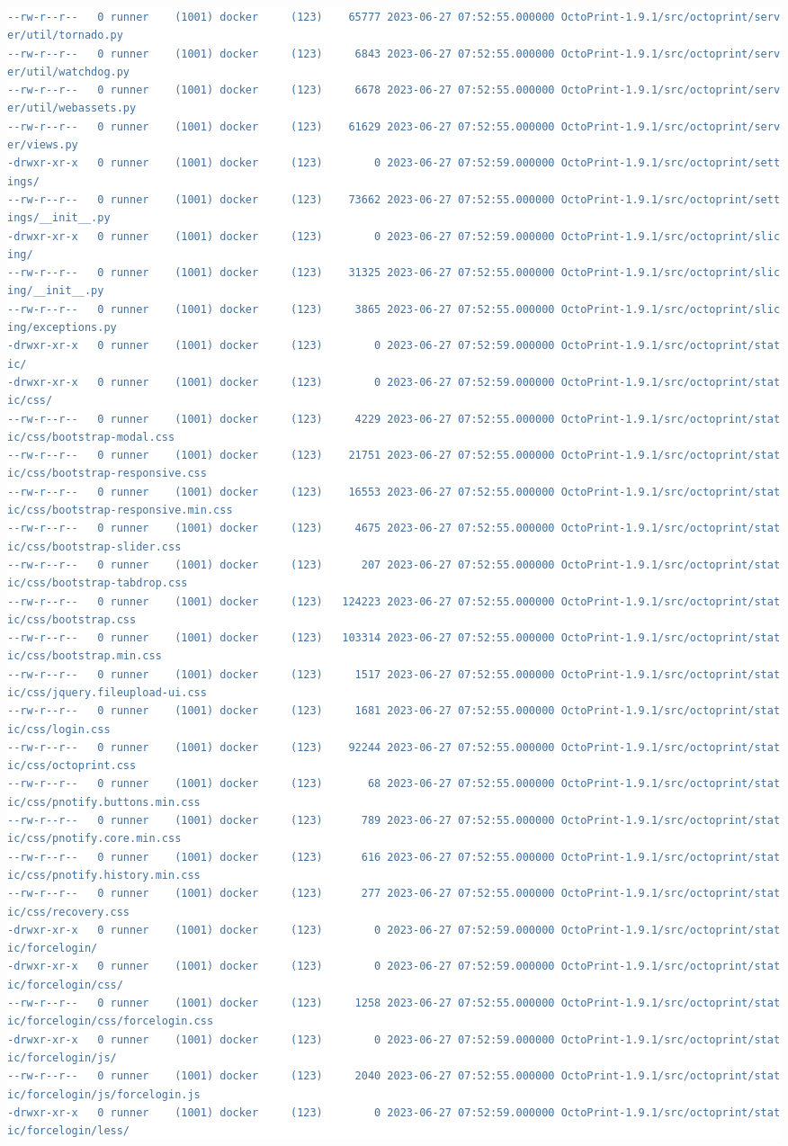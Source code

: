 ```diff
--rw-r--r--   0 runner    (1001) docker     (123)    65777 2023-06-27 07:52:55.000000 OctoPrint-1.9.1/src/octoprint/server/util/tornado.py
--rw-r--r--   0 runner    (1001) docker     (123)     6843 2023-06-27 07:52:55.000000 OctoPrint-1.9.1/src/octoprint/server/util/watchdog.py
--rw-r--r--   0 runner    (1001) docker     (123)     6678 2023-06-27 07:52:55.000000 OctoPrint-1.9.1/src/octoprint/server/util/webassets.py
--rw-r--r--   0 runner    (1001) docker     (123)    61629 2023-06-27 07:52:55.000000 OctoPrint-1.9.1/src/octoprint/server/views.py
-drwxr-xr-x   0 runner    (1001) docker     (123)        0 2023-06-27 07:52:59.000000 OctoPrint-1.9.1/src/octoprint/settings/
--rw-r--r--   0 runner    (1001) docker     (123)    73662 2023-06-27 07:52:55.000000 OctoPrint-1.9.1/src/octoprint/settings/__init__.py
-drwxr-xr-x   0 runner    (1001) docker     (123)        0 2023-06-27 07:52:59.000000 OctoPrint-1.9.1/src/octoprint/slicing/
--rw-r--r--   0 runner    (1001) docker     (123)    31325 2023-06-27 07:52:55.000000 OctoPrint-1.9.1/src/octoprint/slicing/__init__.py
--rw-r--r--   0 runner    (1001) docker     (123)     3865 2023-06-27 07:52:55.000000 OctoPrint-1.9.1/src/octoprint/slicing/exceptions.py
-drwxr-xr-x   0 runner    (1001) docker     (123)        0 2023-06-27 07:52:59.000000 OctoPrint-1.9.1/src/octoprint/static/
-drwxr-xr-x   0 runner    (1001) docker     (123)        0 2023-06-27 07:52:59.000000 OctoPrint-1.9.1/src/octoprint/static/css/
--rw-r--r--   0 runner    (1001) docker     (123)     4229 2023-06-27 07:52:55.000000 OctoPrint-1.9.1/src/octoprint/static/css/bootstrap-modal.css
--rw-r--r--   0 runner    (1001) docker     (123)    21751 2023-06-27 07:52:55.000000 OctoPrint-1.9.1/src/octoprint/static/css/bootstrap-responsive.css
--rw-r--r--   0 runner    (1001) docker     (123)    16553 2023-06-27 07:52:55.000000 OctoPrint-1.9.1/src/octoprint/static/css/bootstrap-responsive.min.css
--rw-r--r--   0 runner    (1001) docker     (123)     4675 2023-06-27 07:52:55.000000 OctoPrint-1.9.1/src/octoprint/static/css/bootstrap-slider.css
--rw-r--r--   0 runner    (1001) docker     (123)      207 2023-06-27 07:52:55.000000 OctoPrint-1.9.1/src/octoprint/static/css/bootstrap-tabdrop.css
--rw-r--r--   0 runner    (1001) docker     (123)   124223 2023-06-27 07:52:55.000000 OctoPrint-1.9.1/src/octoprint/static/css/bootstrap.css
--rw-r--r--   0 runner    (1001) docker     (123)   103314 2023-06-27 07:52:55.000000 OctoPrint-1.9.1/src/octoprint/static/css/bootstrap.min.css
--rw-r--r--   0 runner    (1001) docker     (123)     1517 2023-06-27 07:52:55.000000 OctoPrint-1.9.1/src/octoprint/static/css/jquery.fileupload-ui.css
--rw-r--r--   0 runner    (1001) docker     (123)     1681 2023-06-27 07:52:55.000000 OctoPrint-1.9.1/src/octoprint/static/css/login.css
--rw-r--r--   0 runner    (1001) docker     (123)    92244 2023-06-27 07:52:55.000000 OctoPrint-1.9.1/src/octoprint/static/css/octoprint.css
--rw-r--r--   0 runner    (1001) docker     (123)       68 2023-06-27 07:52:55.000000 OctoPrint-1.9.1/src/octoprint/static/css/pnotify.buttons.min.css
--rw-r--r--   0 runner    (1001) docker     (123)      789 2023-06-27 07:52:55.000000 OctoPrint-1.9.1/src/octoprint/static/css/pnotify.core.min.css
--rw-r--r--   0 runner    (1001) docker     (123)      616 2023-06-27 07:52:55.000000 OctoPrint-1.9.1/src/octoprint/static/css/pnotify.history.min.css
--rw-r--r--   0 runner    (1001) docker     (123)      277 2023-06-27 07:52:55.000000 OctoPrint-1.9.1/src/octoprint/static/css/recovery.css
-drwxr-xr-x   0 runner    (1001) docker     (123)        0 2023-06-27 07:52:59.000000 OctoPrint-1.9.1/src/octoprint/static/forcelogin/
-drwxr-xr-x   0 runner    (1001) docker     (123)        0 2023-06-27 07:52:59.000000 OctoPrint-1.9.1/src/octoprint/static/forcelogin/css/
--rw-r--r--   0 runner    (1001) docker     (123)     1258 2023-06-27 07:52:55.000000 OctoPrint-1.9.1/src/octoprint/static/forcelogin/css/forcelogin.css
-drwxr-xr-x   0 runner    (1001) docker     (123)        0 2023-06-27 07:52:59.000000 OctoPrint-1.9.1/src/octoprint/static/forcelogin/js/
--rw-r--r--   0 runner    (1001) docker     (123)     2040 2023-06-27 07:52:55.000000 OctoPrint-1.9.1/src/octoprint/static/forcelogin/js/forcelogin.js
-drwxr-xr-x   0 runner    (1001) docker     (123)        0 2023-06-27 07:52:59.000000 OctoPrint-1.9.1/src/octoprint/static/forcelogin/less/
```